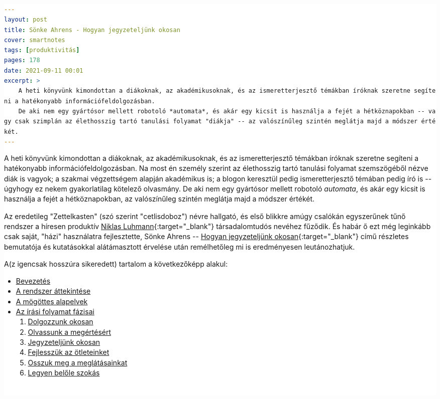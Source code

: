 ```yaml
---
layout: post
title: Sönke Ahrens - Hogyan jegyzeteljünk okosan
cover: smartnotes
tags: [produktivitás]
pages: 178
date: 2021-09-11 00:01
excerpt: >
    A heti könyvünk kimondottan a diákoknak, az akadémikusoknak, és az ismeretterjesztő témákban íróknak szeretne segíteni a hatékonyabb információfeldolgozásban.
    De aki nem egy gyártósor mellett robotoló *automata*, és akár egy kicsit is használja a fejét a hétköznapokban -- vagy csak szimplán az élethosszig tartó tanulási folyamat "diákja" -- az valószínűleg szintén meglátja majd a módszer értékét.
---
```


A heti könyvünk kimondottan a diákoknak, az akadémikusoknak, és az ismeretterjesztő témákban íróknak szeretne segíteni a hatékonyabb információfeldolgozásban.
Na most én személy szerint az élethosszig tartó tanulási folyamat szemszögéből nézve diák is vagyok; a szakmai végzettségem alapján akadémikus is; a blogon keresztül pedig ismeretterjesztő témában pedig író is -- úgyhogy ez nekem gyakorlatilag kötelező olvasmány.
De aki nem egy gyártósor mellett robotoló *automata*, és akár egy kicsit is használja a fejét a hétköznapokban, az valószínűleg szintén meglátja majd a módszer értékét.

Az eredetileg "Zettelkasten" (szó szerint "cetlisdoboz") névre hallgató, és első blikkre amúgy csalókán egyszerűnek tűnő rendszer a híresen produktív [Niklas Luhmann](https://hu.wikipedia.org/wiki/Niklas_Luhmann){:target="_blank"} társadalomtudós nevéhez fűződik.
És habár ő ezt még leginkább csak saját, "házi" használatra fejlesztette, Sönke Ahrens -- [Hogyan jegyzeteljünk okosan](https://moly.hu/konyvek/sonke-ahrens-how-to-take-smart-notes){:target="_blank"} című részletes bemutatója és kutatásokkal alátámasztott érvelése után remélhetőleg mi is eredményesen leutánozhatjuk.

A(z igencsak hosszúra sikeredett) tartalom a következőképp alakul:

- [Bevezetés](#intro)
- [A rendszer áttekintése](#attekintes)
- [A mögöttes alapelvek](#alapelvek)
- [Az írási folyamat fázisai](#fazisok)
    1. [Dolgozzunk okosan](#munka)
    1. [Olvassunk a megértésért](#olvasas)
    1. [Jegyzeteljünk okosan](#jegyzet)
    1. [Fejlesszük az ötleteinket](#gondolkodas)
    1. [Osszuk meg a meglátásainkat](#megosztas)
    1. [Legyen belőle szokás](#szokas)

<br>










